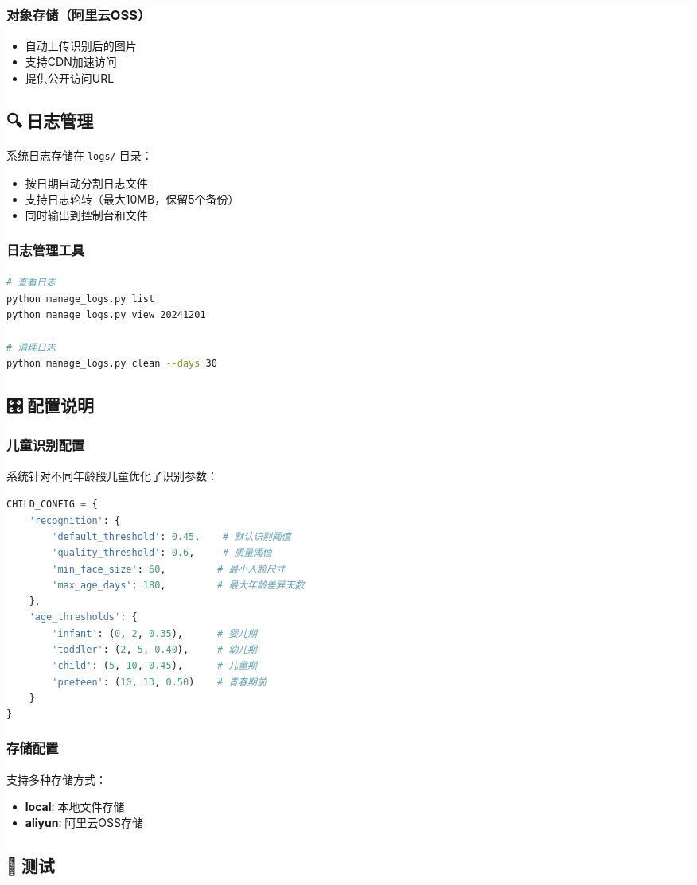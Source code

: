 ### 对象存储（阿里云OSS）
- 自动上传识别后的图片
- 支持CDN加速访问
- 提供公开访问URL

## 🔍 日志管理

系统日志存储在 `logs/` 目录：
- 按日期自动分割日志文件
- 支持日志轮转（最大10MB，保留5个备份）
- 同时输出到控制台和文件

### 日志管理工具
```bash
# 查看日志
python manage_logs.py list
python manage_logs.py view 20241201

# 清理日志
python manage_logs.py clean --days 30
```

## 🎛️ 配置说明

### 儿童识别配置
系统针对不同年龄段儿童优化了识别参数：

```python
CHILD_CONFIG = {
    'recognition': {
        'default_threshold': 0.45,    # 默认识别阈值
        'quality_threshold': 0.6,     # 质量阈值
        'min_face_size': 60,         # 最小人脸尺寸
        'max_age_days': 180,         # 最大年龄差异天数
    },
    'age_thresholds': {
        'infant': (0, 2, 0.35),      # 婴儿期
        'toddler': (2, 5, 0.40),     # 幼儿期
        'child': (5, 10, 0.45),      # 儿童期
        'preteen': (10, 13, 0.50)    # 青春期前
    }
}
```

### 存储配置
支持多种存储方式：
- **local**: 本地文件存储
- **aliyun**: 阿里云OSS存储

## 🧪 测试
